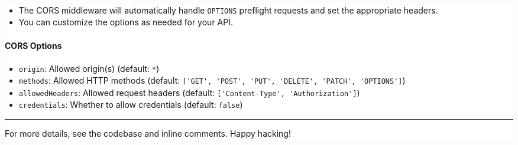 - The CORS middleware will automatically handle `OPTIONS` preflight requests and set the appropriate headers.
- You can customize the options as needed for your API.

#### CORS Options
- `origin`: Allowed origin(s) (default: `*`)
- `methods`: Allowed HTTP methods (default: `['GET', 'POST', 'PUT', 'DELETE', 'PATCH', 'OPTIONS']`)
- `allowedHeaders`: Allowed request headers (default: `['Content-Type', 'Authorization']`)
- `credentials`: Whether to allow credentials (default: `false`)

---

For more details, see the codebase and inline comments. Happy hacking! 